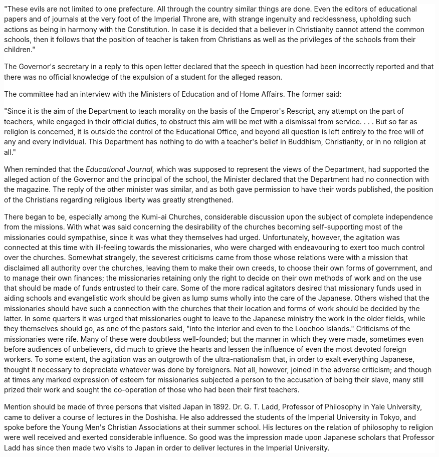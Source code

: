 "These evils are not limited to one prefecture. All through the country similar things are done. Even the editors of educational papers and of journals at the very foot of the Imperial Throne are, with strange ingenuity and recklessness, upholding such actions as being in harmony with the Constitution. In case it is decided that a believer in Christianity cannot attend the common schools, then it follows that the position of teacher is taken from Christians as well as the privileges of the schools from their children."

The Governor's secretary in a reply to this open letter declared that the speech in question had been incorrectly reported and that there was no official knowledge of the expulsion of a student for the alleged reason.

The committee had an interview with the Ministers of Education and of Home Affairs. The former said:

"Since it is the aim of the Department to teach morality on the basis of the Emperor's Rescript, any attempt on the part of teachers, while engaged in their official duties, to obstruct this aim will be met with a dismissal from service. . . . But so far as religion is concerned, it is outside the control of the Educational Office, and beyond all question is left entirely to the free will of any and every individual. This Department has nothing to do with a teacher's belief in Buddhism, Christianity, or in no religion at all."

When reminded that the *Educational Journal,* which was supposed to represent the views of the Department, had supported the alleged action of the Governor and the principal of the school, the Minister declared that the Department had no connection with the magazine. The reply of the other minister was similar, and as both gave permission to have their words published, the position of the Christians regarding religious liberty was greatly strengthened.

There began to be, especially among the Kumi-ai Churches, considerable discussion upon the subject of complete independence from the missions. With what was said concerning the desirability of the churches becoming self-supporting most of the missionaries could sympathise, since it was what they themselves had urged. Unfortunately, however, the agitation was connected at this time with ill-feeling towards the missionaries, who were charged with endeavouring to exert too much control over the churches. Somewhat strangely, the severest criticisms came from those whose relations were with a mission that disclaimed all authority over the churches, leaving them to make their own creeds, to choose their own forms of government, and to manage their own finances; the missionaries retaining only the right to decide on their own methods of work and on the use that should be made of funds entrusted to their care. Some of the more radical agitators desired that missionary funds used in aiding schools and evangelistic work should be given as lump sums wholly into the care of the Japanese. Others wished that the missionaries should have such a connection with the churches that their location and forms of work should be decided by the latter. In some quarters it was urged that missionaries ought to leave to the Japanese ministry the work in the older fields, while they themselves should go, as one of the pastors said, "into the interior and even to the Loochoo Islands." Criticisms of the missionaries were rife. Many of these were doubtless well-founded; but the manner in which they were made, sometimes even before audiences of unbelievers, did much to grieve the hearts and lessen the influence of even the most devoted foreign workers. To some extent, the agitation was an outgrowth of the ultra-nationalism that, in order to exalt everything Japanese, thought it necessary to depreciate whatever was done by foreigners. Not all, however, joined in the adverse criticism; and though at times any marked expression of esteem for missionaries subjected a person to the accusation of being their slave, many still prized their work and sought the co-operation of those who had been their first teachers.

Mention should be made of three persons that visited Japan in 1892. Dr. G. T. Ladd, Professor of Philosophy in Yale University, came to deliver a course of lectures in the Doshisha. He also addressed the students of the Imperial University in Tokyo, and spoke before the Young Men's Christian Associations at their summer school. His lectures on the relation of philosophy to religion were well received and exerted considerable influence. So good was the impression made upon Japanese scholars that Professor Ladd has since then made two visits to Japan in order to deliver lectures in the Imperial University.
